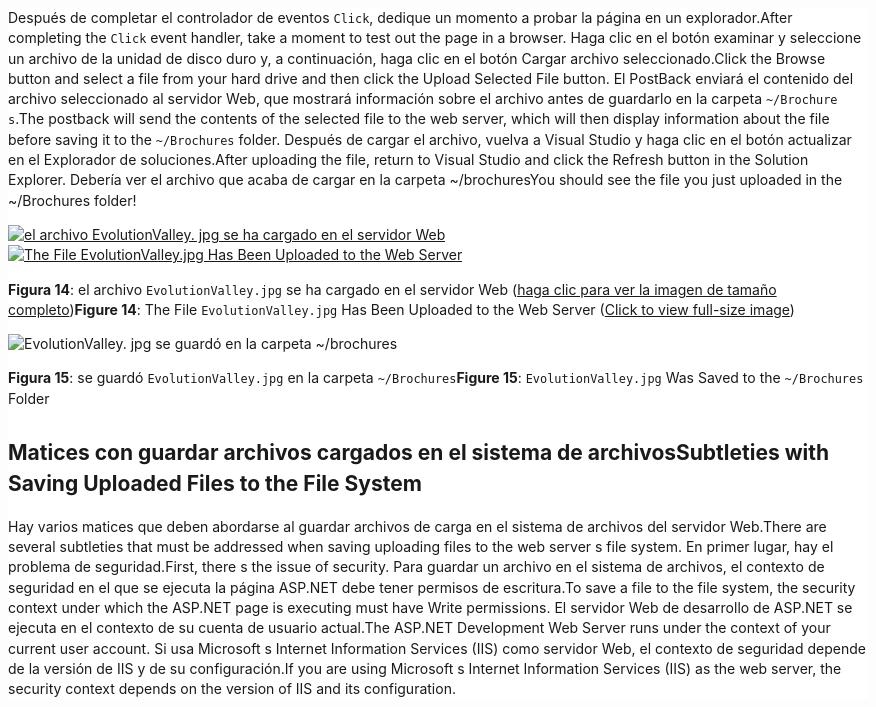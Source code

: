 <span data-ttu-id="5cf77-285">Después de completar el controlador de eventos `Click`, dedique un momento a probar la página en un explorador.</span><span class="sxs-lookup"><span data-stu-id="5cf77-285">After completing the `Click` event handler, take a moment to test out the page in a browser.</span></span> <span data-ttu-id="5cf77-286">Haga clic en el botón examinar y seleccione un archivo de la unidad de disco duro y, a continuación, haga clic en el botón Cargar archivo seleccionado.</span><span class="sxs-lookup"><span data-stu-id="5cf77-286">Click the Browse button and select a file from your hard drive and then click the Upload Selected File button.</span></span> <span data-ttu-id="5cf77-287">El PostBack enviará el contenido del archivo seleccionado al servidor Web, que mostrará información sobre el archivo antes de guardarlo en la carpeta `~/Brochures`.</span><span class="sxs-lookup"><span data-stu-id="5cf77-287">The postback will send the contents of the selected file to the web server, which will then display information about the file before saving it to the `~/Brochures` folder.</span></span> <span data-ttu-id="5cf77-288">Después de cargar el archivo, vuelva a Visual Studio y haga clic en el botón actualizar en el Explorador de soluciones.</span><span class="sxs-lookup"><span data-stu-id="5cf77-288">After uploading the file, return to Visual Studio and click the Refresh button in the Solution Explorer.</span></span> <span data-ttu-id="5cf77-289">Debería ver el archivo que acaba de cargar en la carpeta ~/brochures</span><span class="sxs-lookup"><span data-stu-id="5cf77-289">You should see the file you just uploaded in the ~/Brochures folder!</span></span>

<span data-ttu-id="5cf77-290">[![el archivo EvolutionValley. jpg se ha cargado en el servidor Web](uploading-files-vb/_static/image14.gif)](uploading-files-vb/_static/image21.png)</span><span class="sxs-lookup"><span data-stu-id="5cf77-290">[![The File EvolutionValley.jpg Has Been Uploaded to the Web Server](uploading-files-vb/_static/image14.gif)](uploading-files-vb/_static/image21.png)</span></span>

<span data-ttu-id="5cf77-291">**Figura 14**: el archivo `EvolutionValley.jpg` se ha cargado en el servidor Web ([haga clic para ver la imagen de tamaño completo](uploading-files-vb/_static/image22.png))</span><span class="sxs-lookup"><span data-stu-id="5cf77-291">**Figure 14**: The File `EvolutionValley.jpg` Has Been Uploaded to the Web Server ([Click to view full-size image](uploading-files-vb/_static/image22.png))</span></span>

![EvolutionValley. jpg se guardó en la carpeta ~/brochures](uploading-files-vb/_static/image15.gif)

<span data-ttu-id="5cf77-293">**Figura 15**: se guardó `EvolutionValley.jpg` en la carpeta `~/Brochures`</span><span class="sxs-lookup"><span data-stu-id="5cf77-293">**Figure 15**: `EvolutionValley.jpg` Was Saved to the `~/Brochures` Folder</span></span>

## <a name="subtleties-with-saving-uploaded-files-to-the-file-system"></a><span data-ttu-id="5cf77-294">Matices con guardar archivos cargados en el sistema de archivos</span><span class="sxs-lookup"><span data-stu-id="5cf77-294">Subtleties with Saving Uploaded Files to the File System</span></span>

<span data-ttu-id="5cf77-295">Hay varios matices que deben abordarse al guardar archivos de carga en el sistema de archivos del servidor Web.</span><span class="sxs-lookup"><span data-stu-id="5cf77-295">There are several subtleties that must be addressed when saving uploading files to the web server s file system.</span></span> <span data-ttu-id="5cf77-296">En primer lugar, hay el problema de seguridad.</span><span class="sxs-lookup"><span data-stu-id="5cf77-296">First, there s the issue of security.</span></span> <span data-ttu-id="5cf77-297">Para guardar un archivo en el sistema de archivos, el contexto de seguridad en el que se ejecuta la página ASP.NET debe tener permisos de escritura.</span><span class="sxs-lookup"><span data-stu-id="5cf77-297">To save a file to the file system, the security context under which the ASP.NET page is executing must have Write permissions.</span></span> <span data-ttu-id="5cf77-298">El servidor Web de desarrollo de ASP.NET se ejecuta en el contexto de su cuenta de usuario actual.</span><span class="sxs-lookup"><span data-stu-id="5cf77-298">The ASP.NET Development Web Server runs under the context of your current user account.</span></span> <span data-ttu-id="5cf77-299">Si usa Microsoft s Internet Information Services (IIS) como servidor Web, el contexto de seguridad depende de la versión de IIS y de su configuración.</span><span class="sxs-lookup"><span data-stu-id="5cf77-299">If you are using Microsoft s Internet Information Services (IIS) as the web server, the security context depends on the version of IIS and its configuration.</span></span>
